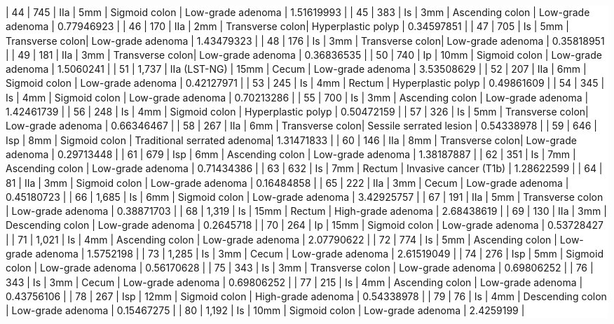 | 44 | 745             | IIa  | 5mm  | Sigmoid colon   | Low-grade adenoma          | 1.51619993 |
| 45 | 383             | Is   | 3mm  | Ascending colon | Low-grade adenoma          | 0.77946923 |
| 46 | 170             | IIa  | 2mm  | Transverse colon| Hyperplastic polyp         | 0.34597851 |
| 47 | 705             | Is   | 5mm  | Transverse colon| Low-grade adenoma          | 1.43479323 |
| 48 | 176             | Is   | 3mm  | Transverse colon| Low-grade adenoma          | 0.35818951 |
| 49 | 181             | IIa  | 3mm  | Transverse colon| Low-grade adenoma          | 0.36836535 |
| 50 | 740             | Ip   | 10mm | Sigmoid colon   | Low-grade adenoma          | 1.5060241  |
| 51 | 1,737           | IIa (LST-NG)   | 15mm | Cecum           | Low-grade adenoma           | 3.53508629 |
| 52 | 207             | IIa            | 6mm  | Sigmoid colon   | Low-grade adenoma           | 0.42127971 |
| 53 | 245             | Is             | 4mm  | Rectum          | Hyperplastic polyp          | 0.49861609 |
| 54 | 345             | Is             | 4mm  | Sigmoid colon   | Low-grade adenoma           | 0.70213286 |
| 55 | 700             | Is             | 3mm  | Ascending colon | Low-grade adenoma           | 1.42461739 |
| 56 | 248             | Is             | 4mm  | Sigmoid colon   | Hyperplastic polyp          | 0.50472159 |
| 57 | 326             | Is             | 5mm  | Transverse colon| Low-grade adenoma           | 0.66346467 |
| 58 | 267             | IIa            | 6mm  | Transverse colon| Sessile serrated lesion     | 0.54338978 |
| 59 | 646             | Isp            | 8mm  | Sigmoid colon   | Traditional serrated adenoma| 1.31471833 |
| 60 | 146             | IIa            | 8mm  | Transverse colon| Low-grade adenoma           | 0.29713448 |
| 61 | 679             | Isp  | 6mm  | Ascending colon  | Low-grade adenoma          | 1.38187887 |
| 62 | 351             | Is   | 7mm  | Ascending colon  | Low-grade adenoma          | 0.71434386 |
| 63 | 632             | Is   | 7mm  | Rectum           | Invasive cancer (T1b)      | 1.28622599 |
| 64 | 81              | IIa  | 3mm  | Sigmoid colon    | Low-grade adenoma          | 0.16484858 |
| 65 | 222             | IIa  | 3mm  | Cecum            | Low-grade adenoma          | 0.45180723 |
| 66 | 1,685           | Is   | 6mm  | Sigmoid colon    | Low-grade adenoma          | 3.42925757 |
| 67 | 191             | IIa  | 5mm  | Transverse colon | Low-grade adenoma          | 0.38871703 |
| 68 | 1,319           | Is   | 15mm | Rectum           | High-grade adenoma         | 2.68438619 |
| 69 | 130             | IIa  | 3mm  | Descending colon | Low-grade adenoma          | 0.2645718  |
| 70 | 264             | Ip   | 15mm | Sigmoid colon    | Low-grade adenoma          | 0.53728427 |
| 71 | 1,021           | Is   | 4mm  | Ascending colon  | Low-grade adenoma   | 2.07790622 |
| 72 | 774             | Is   | 5mm  | Ascending colon  | Low-grade adenoma   | 1.5752198  |
| 73 | 1,285           | Is   | 3mm  | Cecum            | Low-grade adenoma   | 2.61519049 |
| 74 | 276             | Isp  | 5mm  | Sigmoid colon    | Low-grade adenoma   | 0.56170628 |
| 75 | 343             | Is   | 3mm  | Transverse colon | Low-grade adenoma   | 0.69806252 |
| 76 | 343             | Is   | 3mm  | Cecum            | Low-grade adenoma   | 0.69806252 |
| 77 | 215             | Is   | 4mm  | Ascending colon  | Low-grade adenoma   | 0.43756106 |
| 78 | 267             | Isp  | 12mm | Sigmoid colon    | High-grade adenoma  | 0.54338978 |
| 79 | 76              | Is   | 4mm  | Descending colon | Low-grade adenoma   | 0.15467275 |
| 80 | 1,192           | Is   | 10mm | Sigmoid colon    | Low-grade adenoma   | 2.4259199  |
